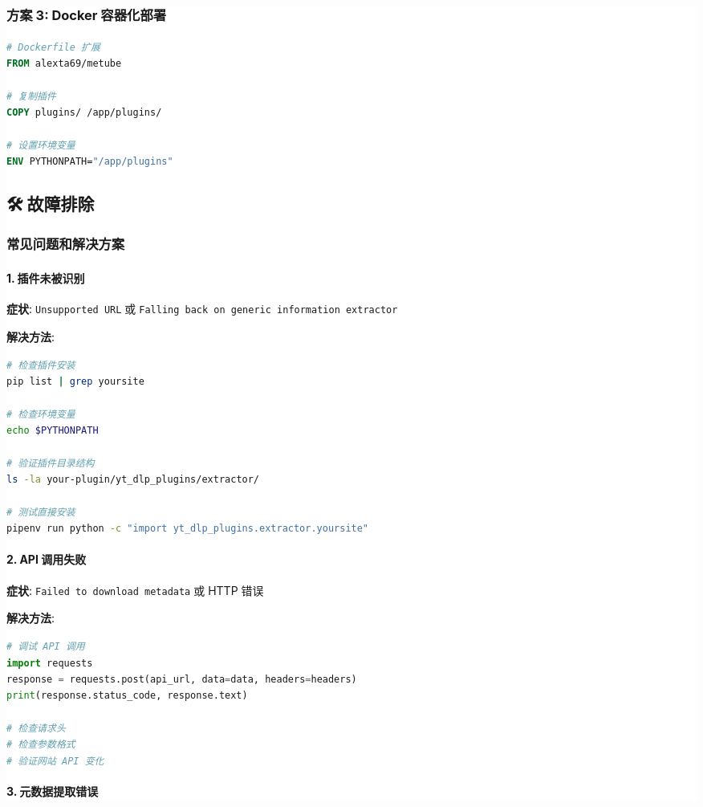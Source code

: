 ### 方案 3: Docker 容器化部署
```dockerfile
# Dockerfile 扩展
FROM alexta69/metube

# 复制插件
COPY plugins/ /app/plugins/

# 设置环境变量
ENV PYTHONPATH="/app/plugins"
```

## 🛠️ 故障排除

### 常见问题和解决方案

#### 1. 插件未被识别

**症状**: `Unsupported URL` 或 `Falling back on generic information extractor`

**解决方法**:
```bash
# 检查插件安装
pip list | grep yoursite

# 检查环境变量
echo $PYTHONPATH

# 验证插件目录结构
ls -la your-plugin/yt_dlp_plugins/extractor/

# 测试直接安装
pipenv run python -c "import yt_dlp_plugins.extractor.yoursite"
```

#### 2. API 调用失败

**症状**: `Failed to download metadata` 或 HTTP 错误

**解决方法**:
```python
# 调试 API 调用
import requests
response = requests.post(api_url, data=data, headers=headers)
print(response.status_code, response.text)

# 检查请求头
# 检查参数格式
# 验证网站 API 变化
```

#### 3. 元数据提取错误
